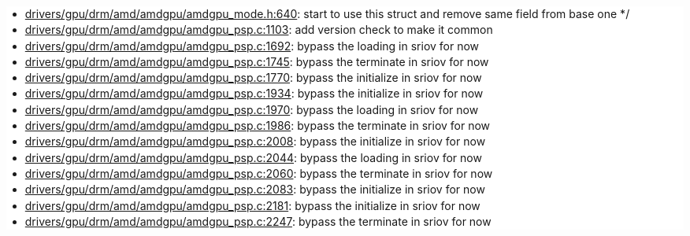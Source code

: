 * [drivers/gpu/drm/amd/amdgpu/amdgpu_mode.h:640](drivers/gpu/drm/amd/amdgpu/amdgpu_mode.h#L640): start to use this struct and remove same field from base one */
* [drivers/gpu/drm/amd/amdgpu/amdgpu_psp.c:1103](drivers/gpu/drm/amd/amdgpu/amdgpu_psp.c#L1103): add version check to make it common
* [drivers/gpu/drm/amd/amdgpu/amdgpu_psp.c:1692](drivers/gpu/drm/amd/amdgpu/amdgpu_psp.c#L1692): bypass the loading in sriov for now
* [drivers/gpu/drm/amd/amdgpu/amdgpu_psp.c:1745](drivers/gpu/drm/amd/amdgpu/amdgpu_psp.c#L1745): bypass the terminate in sriov for now
* [drivers/gpu/drm/amd/amdgpu/amdgpu_psp.c:1770](drivers/gpu/drm/amd/amdgpu/amdgpu_psp.c#L1770): bypass the initialize in sriov for now
* [drivers/gpu/drm/amd/amdgpu/amdgpu_psp.c:1934](drivers/gpu/drm/amd/amdgpu/amdgpu_psp.c#L1934): bypass the initialize in sriov for now
* [drivers/gpu/drm/amd/amdgpu/amdgpu_psp.c:1970](drivers/gpu/drm/amd/amdgpu/amdgpu_psp.c#L1970): bypass the loading in sriov for now
* [drivers/gpu/drm/amd/amdgpu/amdgpu_psp.c:1986](drivers/gpu/drm/amd/amdgpu/amdgpu_psp.c#L1986): bypass the terminate in sriov for now
* [drivers/gpu/drm/amd/amdgpu/amdgpu_psp.c:2008](drivers/gpu/drm/amd/amdgpu/amdgpu_psp.c#L2008): bypass the initialize in sriov for now
* [drivers/gpu/drm/amd/amdgpu/amdgpu_psp.c:2044](drivers/gpu/drm/amd/amdgpu/amdgpu_psp.c#L2044): bypass the loading in sriov for now
* [drivers/gpu/drm/amd/amdgpu/amdgpu_psp.c:2060](drivers/gpu/drm/amd/amdgpu/amdgpu_psp.c#L2060): bypass the terminate in sriov for now
* [drivers/gpu/drm/amd/amdgpu/amdgpu_psp.c:2083](drivers/gpu/drm/amd/amdgpu/amdgpu_psp.c#L2083): bypass the initialize in sriov for now
* [drivers/gpu/drm/amd/amdgpu/amdgpu_psp.c:2181](drivers/gpu/drm/amd/amdgpu/amdgpu_psp.c#L2181): bypass the initialize in sriov for now
* [drivers/gpu/drm/amd/amdgpu/amdgpu_psp.c:2247](drivers/gpu/drm/amd/amdgpu/amdgpu_psp.c#L2247): bypass the terminate in sriov for now
